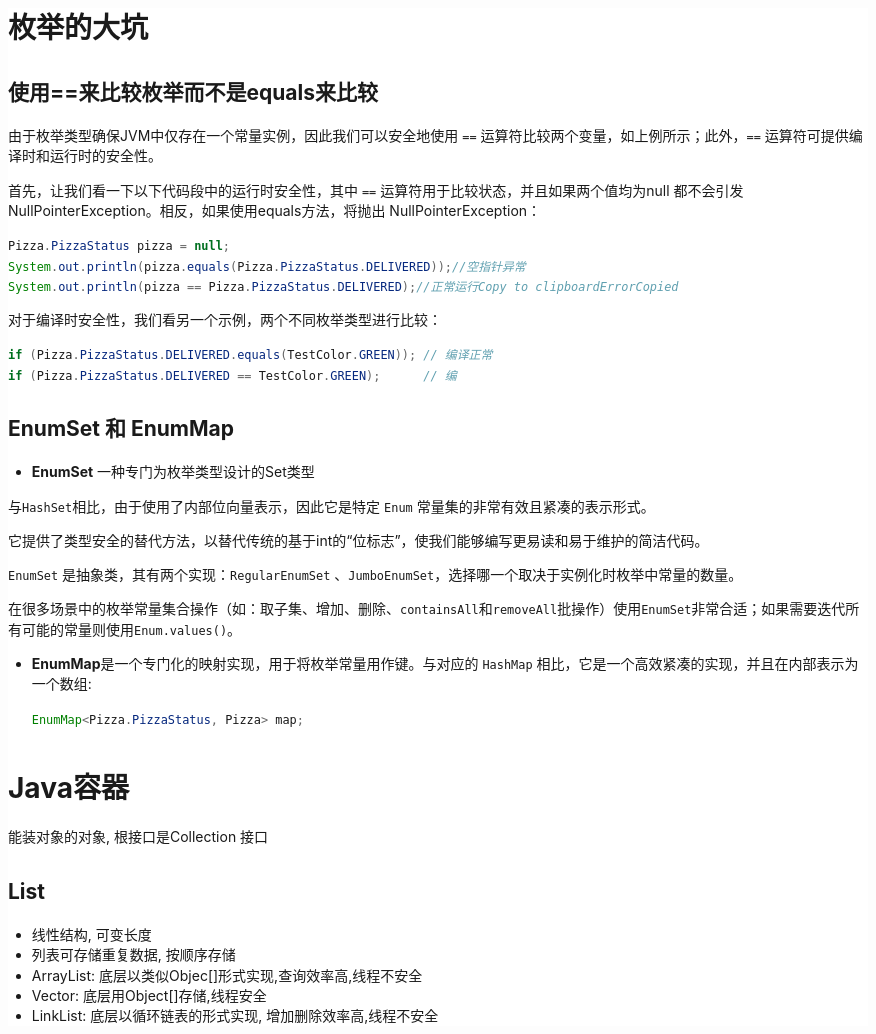 # 枚举的大坑

## **使用==来比较枚举而不是equals来比较**

由于枚举类型确保JVM中仅存在一个常量实例，因此我们可以安全地使用 `==` 运算符比较两个变量，如上例所示；此外，`==` 运算符可提供编译时和运行时的安全性。

首先，让我们看一下以下代码段中的运行时安全性，其中 `==` 运算符用于比较状态，并且如果两个值均为null 都不会引发 NullPointerException。相反，如果使用equals方法，将抛出 NullPointerException：

```java
Pizza.PizzaStatus pizza = null;
System.out.println(pizza.equals(Pizza.PizzaStatus.DELIVERED));//空指针异常
System.out.println(pizza == Pizza.PizzaStatus.DELIVERED);//正常运行Copy to clipboardErrorCopied
```

对于编译时安全性，我们看另一个示例，两个不同枚举类型进行比较：

```java
if (Pizza.PizzaStatus.DELIVERED.equals(TestColor.GREEN)); // 编译正常
if (Pizza.PizzaStatus.DELIVERED == TestColor.GREEN);      // 编
```

## EnumSet 和 EnumMap

- **EnumSet** 一种专门为枚举类型设计的Set类型

与`HashSet`相比，由于使用了内部位向量表示，因此它是特定 `Enum` 常量集的非常有效且紧凑的表示形式。

它提供了类型安全的替代方法，以替代传统的基于int的“位标志”，使我们能够编写更易读和易于维护的简洁代码。

`EnumSet` 是抽象类，其有两个实现：`RegularEnumSet` 、`JumboEnumSet`，选择哪一个取决于实例化时枚举中常量的数量。

在很多场景中的枚举常量集合操作（如：取子集、增加、删除、`containsAll`和`removeAll`批操作）使用`EnumSet`非常合适；如果需要迭代所有可能的常量则使用`Enum.values()`。

- **EnumMap**是一个专门化的映射实现，用于将枚举常量用作键。与对应的 `HashMap` 相比，它是一个高效紧凑的实现，并且在内部表示为一个数组:

  ```java
  EnumMap<Pizza.PizzaStatus, Pizza> map;
  ```

# Java容器

能装对象的对象, 根接口是Collection 接口

## List

- 线性结构, 可变长度
- 列表可存储重复数据, 按顺序存储
- ArrayList: 底层以类似Objec[]形式实现,查询效率高,线程不安全
- Vector: 底层用Object[]存储,线程安全
- LinkList: 底层以循环链表的形式实现, 增加删除效率高,线程不安全


